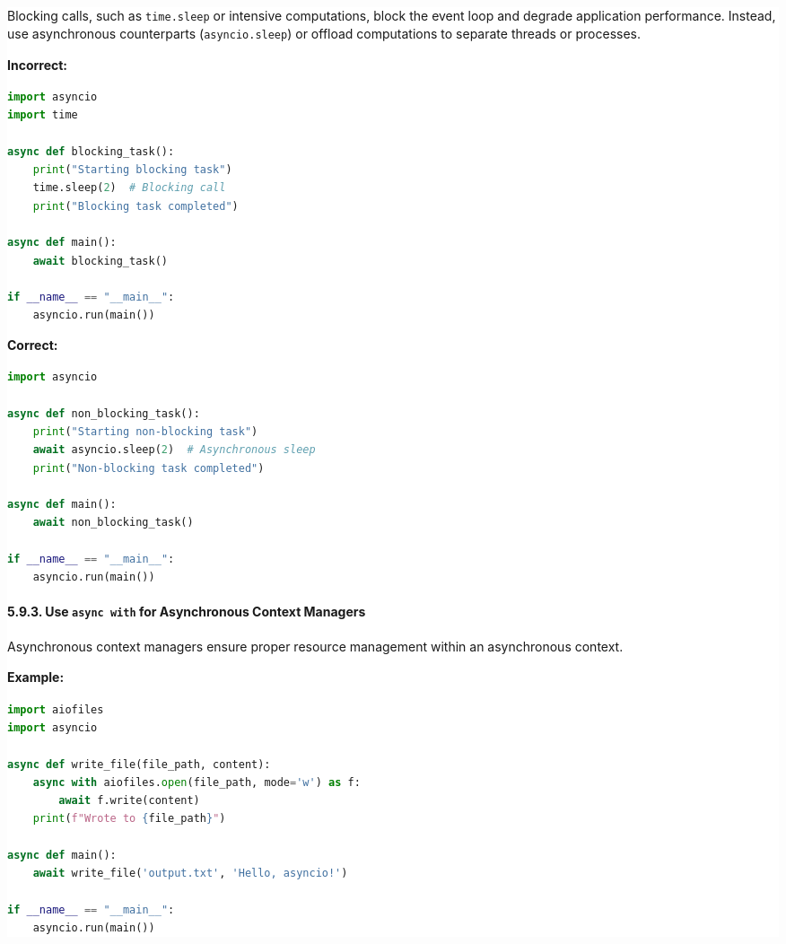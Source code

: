 Blocking calls, such as `time.sleep` or intensive computations, block the event loop and degrade application performance. Instead, use asynchronous counterparts (`asyncio.sleep`) or offload computations to separate threads or processes.

**Incorrect:**

```python
import asyncio
import time

async def blocking_task():
    print("Starting blocking task")
    time.sleep(2)  # Blocking call
    print("Blocking task completed")

async def main():
    await blocking_task()

if __name__ == "__main__":
    asyncio.run(main())
```

**Correct:**

```python
import asyncio

async def non_blocking_task():
    print("Starting non-blocking task")
    await asyncio.sleep(2)  # Asynchronous sleep
    print("Non-blocking task completed")

async def main():
    await non_blocking_task()

if __name__ == "__main__":
    asyncio.run(main())
```

#### **5.9.3. Use `async with` for Asynchronous Context Managers**

Asynchronous context managers ensure proper resource management within an asynchronous context.

**Example:**

```python
import aiofiles
import asyncio

async def write_file(file_path, content):
    async with aiofiles.open(file_path, mode='w') as f:
        await f.write(content)
    print(f"Wrote to {file_path}")

async def main():
    await write_file('output.txt', 'Hello, asyncio!')

if __name__ == "__main__":
    asyncio.run(main())
```
